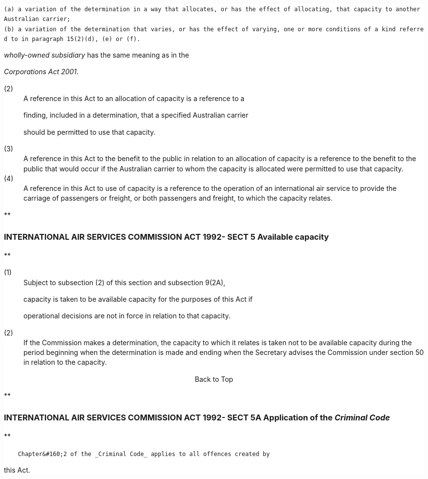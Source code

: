 	(a)	a variation of the determination in a way that allocates, or has the effect of allocating, that capacity to another Australian carrier;
 	(b)	a variation of the determination that varies, or has the effect of varying, one or more conditions of a kind referred to in paragraph 15(2)(d), (e) or (f).

<def><dl compact=""><dl compact="">

_wholly-owned subsidiary_ has the same meaning as in the

_Corporations Act 2001_.

 </dl></dl>

<dl compact=""><dl compact="">

<dt>(2)</dt><dd>A reference in this Act to an allocation of capacity is a reference to a

finding, included in a determination, that a specified Australian carrier

should be permitted to use that capacity.</dd> <dt>(3)</dt><dd>A reference in this Act to the benefit to the public in relation to an allocation of capacity is a reference to the benefit to the public that would occur if the Australian carrier to whom the capacity is allocated were permitted to use that capacity.</dd> <dt>(4)</dt><dd>A reference in this Act to use of capacity is a reference to the operation of an international air service to provide the carriage of passengers or freight, or both passengers and freight, to which the capacity relates. </dd> </dl></dl>

**

###  INTERNATIONAL AIR SERVICES COMMISSION ACT 1992- SECT 5  Available capacity 
**

 <dl compact=""><dl compact="">

<dt>(1)</dt><dd>Subject to subsection&#160;(2) of this section and subsection 9(2A),

capacity is taken to be available capacity for the purposes of this Act if

operational decisions are not in force in relation to that capacity.</dd> <dt>(2)</dt><dd>If the Commission makes a determination, the capacity to which it relates is taken not to be available capacity during the period beginning when the determination is made and ending when the Secretary advises the Commission under section&#160;50 in relation to the capacity. </dd> </dl></dl>

<center>Back to Top</center>

**

###  INTERNATIONAL AIR SERVICES COMMISSION ACT 1992- SECT 5A  Application of the _Criminal Code_ 
**

 <dl compact=""><dl compact="">

		Chapter&#160;2 of the _Criminal Code_ applies to all offences created by

this Act.

 </dl></dl>

<dl compact=""><dl compact="">
